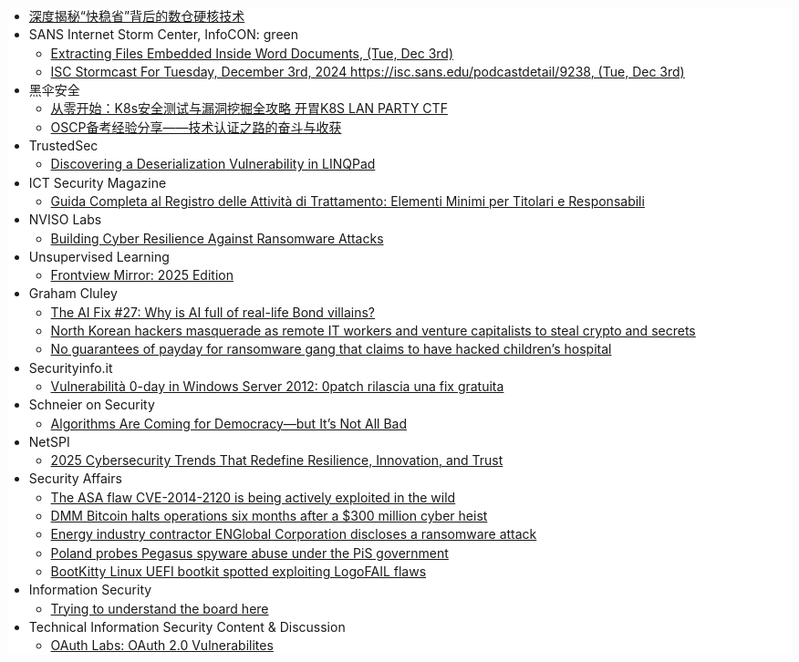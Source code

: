   - [深度揭秘“快稳省”背后的数仓硬核技术](https://mp.weixin.qq.com/s?__biz=MzI1MzYzMjE0MQ==&mid=2247512098&idx=1&sn=0198d14000e768804c3f0c26a2958527&chksm=e9d37bc0dea4f2d67bee29a5e3e7689e0a9bc71cf45645de5137710bd91113ad8eed6e7a6e11&scene=58&subscene=0#rd)
- SANS Internet Storm Center, InfoCON: green
  - [Extracting Files Embedded Inside Word Documents, (Tue, Dec 3rd)](https://isc.sans.edu/diary/rss/31486)
  - [ISC Stormcast For Tuesday, December 3rd, 2024 https://isc.sans.edu/podcastdetail/9238, (Tue, Dec 3rd)](https://isc.sans.edu/diary/rss/31492)
- 黑伞安全
  - [从零开始：K8s安全测试与漏洞挖掘全攻略 开胃K8S LAN PARTY CTF](https://mp.weixin.qq.com/s?__biz=MzU0MzkzOTYzOQ==&mid=2247489531&idx=1&sn=b8aa79a6bb356af80069827d5d8a0075&chksm=fb029aa3cc7513b53bf86447e392a74900ffe3ae568fe7882ce569427a18e8b004883290e12a&scene=58&subscene=0#rd)
  - [OSCP备考经验分享——技术认证之路的奋斗与收获](https://mp.weixin.qq.com/s?__biz=MzU0MzkzOTYzOQ==&mid=2247489531&idx=2&sn=8b22ce9786d2c81a8f7f0d256f1aab42&chksm=fb029aa3cc7513b5cb43f61de6c9132832b24a8698cb2ff3679a6bf5458a398bbad3f7b9bbea&scene=58&subscene=0#rd)
- TrustedSec
  - [Discovering a Deserialization Vulnerability in LINQPad](https://trustedsec.com/blog/discovering-a-deserialization-vulnerability-in-linqpad)
- ICT Security Magazine
  - [Guida Completa al Registro delle Attività di Trattamento: Elementi Minimi per Titolari e Responsabili](https://www.ictsecuritymagazine.com/articoli/registro-trattamento/)
- NVISO Labs
  - [Building Cyber Resilience Against Ransomware Attacks](https://blog.nviso.eu/2024/12/03/building-cyber-resilience-against-ransomware-attacks/)
- Unsupervised Learning
  - [Frontview Mirror: 2025 Edition](https://danielmiessler.com/p/frontview-mirror-2025)
- Graham Cluley
  - [The AI Fix #27: Why is AI full of real-life Bond villains?](https://grahamcluley.com/the-ai-fix-27/)
  - [North Korean hackers masquerade as remote IT workers and venture capitalists to steal crypto and secrets](https://www.bitdefender.com/en-us/blog/hotforsecurity/north-korean-hackers-masquerade-as-remote-it-workers-and-venture-capitalists-to-steal-crypto-and-secrets)
  - [No guarantees of payday for ransomware gang that claims to have hacked children’s hospital](https://www.bitdefender.com/en-us/blog/hotforsecurity/no-guarantees-of-payday-for-ransomware-gang-that-claims-to-have-hacked-childrens-hospital)
- Securityinfo.it
  - [Vulnerabilità 0-day in Windows Server 2012: 0patch rilascia una fix gratuita](https://www.securityinfo.it/2024/12/03/vulnerabilita-0-day-in-windows-server-2012-0patch-rilascia-una-fix-gratuita/?utm_source=rss&utm_medium=rss&utm_campaign=vulnerabilita-0-day-in-windows-server-2012-0patch-rilascia-una-fix-gratuita)
- Schneier on Security
  - [Algorithms Are Coming for Democracy—but It’s Not All Bad](https://www.schneier.com/blog/archives/2024/12/algorithms-are-coming-for-democracy-but-its-not-all-bad.html)
- NetSPI
  - [2025 Cybersecurity Trends That Redefine Resilience, Innovation, and Trust](https://www.netspi.com/blog/executive-blog/security-industry-trends/2025-cybersecurity-trends/)
- Security Affairs
  - [The ASA flaw CVE-2014-2120 is being actively exploited in the wild](https://securityaffairs.com/171631/hacking/cisco-asa-flaw-cve-2014-2120-exploited-in-the-wild.html)
  - [DMM Bitcoin halts operations six months after a $300 million cyber heist](https://securityaffairs.com/171623/cyber-crime/dmm-bitcoin-halts-operations.html)
  - [Energy industry contractor ENGlobal Corporation discloses a ransomware attack](https://securityaffairs.com/171617/cyber-crime/englobal-corporation-disclosed-a-ransomware-attack.html)
  - [Poland probes Pegasus spyware abuse under the PiS government](https://securityaffairs.com/171611/intelligence/poland-probes-pegasus-spyware-abuse-under-the-pis-government.html)
  - [BootKitty Linux UEFI bootkit spotted exploiting LogoFAIL flaws](https://securityaffairs.com/171606/malware/bootkitty-logofail-flaws.html)
- Information Security
  - [Trying to understand the board here](https://www.reddit.com/r/Information_Security/comments/1h5n0zj/trying_to_understand_the_board_here/)
- Technical Information Security Content & Discussion
  - [OAuth Labs: OAuth 2.0 Vulnerabilites](https://www.reddit.com/r/netsec/comments/1h5oxpx/oauth_labs_oauth_20_vulnerabilites/)